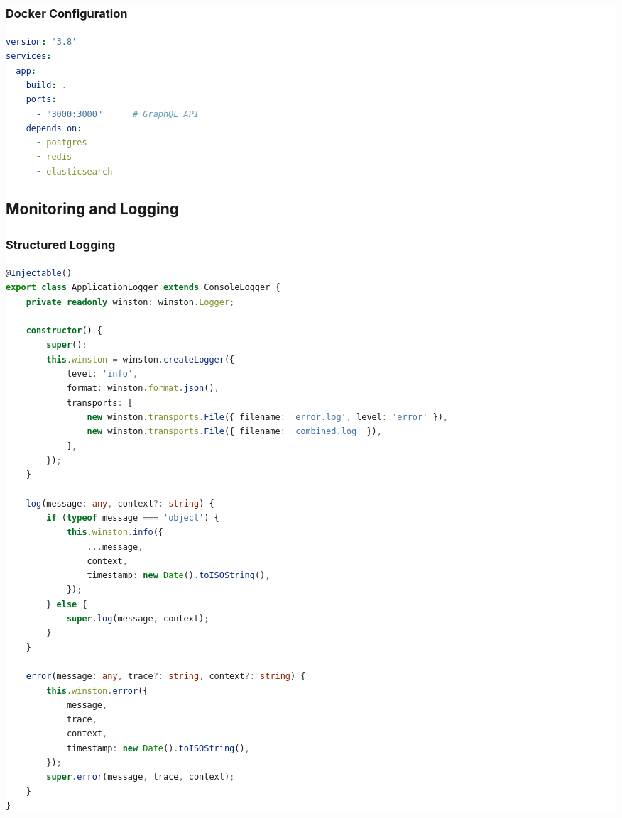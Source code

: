 ### Docker Configuration
```yaml
version: '3.8'
services:
  app:
    build: .
    ports:
      - "3000:3000"      # GraphQL API
    depends_on:
      - postgres
      - redis
      - elasticsearch
```

## Monitoring and Logging

### Structured Logging
```typescript
@Injectable()
export class ApplicationLogger extends ConsoleLogger {
    private readonly winston: winston.Logger;

    constructor() {
        super();
        this.winston = winston.createLogger({
            level: 'info',
            format: winston.format.json(),
            transports: [
                new winston.transports.File({ filename: 'error.log', level: 'error' }),
                new winston.transports.File({ filename: 'combined.log' }),
            ],
        });
    }

    log(message: any, context?: string) {
        if (typeof message === 'object') {
            this.winston.info({
                ...message,
                context,
                timestamp: new Date().toISOString(),
            });
        } else {
            super.log(message, context);
        }
    }

    error(message: any, trace?: string, context?: string) {
        this.winston.error({
            message,
            trace,
            context,
            timestamp: new Date().toISOString(),
        });
        super.error(message, trace, context);
    }
}
```

